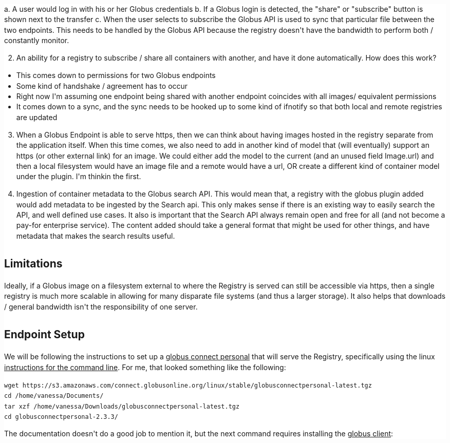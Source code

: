    a. A user would log in with his or her Globus credentials
   b. If a Globus login is detected, the "share" or "subscribe" button is shown next to the transfer
   c. When the user selects to subscribe the Globus API is used to sync that particular file between the two endpoints. This needs to be handled by the Globus API because the registry doesn't have the bandwidth to perform both / constantly monitor.

2. An ability for a registry to subscribe / share all containers with another, and have it done automatically. How does this work?
  - This comes down to permissions for two Globus endpoints
  - Some kind of handshake / agreement has to occur
  - Right now I'm assuming one endpoint being shared with another endpoint coincides with all images/ equivalent permissions   
  - It comes down to a sync, and the sync needs to be hooked up to some kind of ifnotify so that both local and remote registries are updated

3. When a Globus Endpoint is able to serve https, then we can think about having images hosted in the registry separate from the application itself.  When this time comes, we also need to add in another kind of model that (will eventually) support an https (or other external link) for an image. We could either add the model to the current (and an unused field Image.url) and then a local filesystem would have an image file and a remote would have a url, OR create a different kind of container model under the plugin. I'm thinkin the first.

4. Ingestion of container metadata to the Globus search API. This would mean that, a registry with the globus plugin added would add metadata to be ingested by the Search api. This only makes sense if there is an existing way to easily search the API, and well defined use cases. It also is important that the Search API always remain open and free for all (and not become a pay-for enterprise service). The content added should take a general format that might be used for other things, and have metadata that makes the search results useful.

## Limitations
Ideally, if a Globus image on a filesystem external to where the Registry is served can still be accessible via https, then a single registry is much more scalable in allowing for many disparate file systems (and thus a larger storage). It also helps that downloads / general bandwidth isn't the responsibility of one server.


## Endpoint Setup
We will be following the instructions to set up a [globus connect personal](https://www.globus.org/globus-connect-personal) that will serve the Registry, specifically using the linux [instructions for the command line](https://docs.globus.org/how-to/globus-connect-personal-linux/#globus-connect-personal-cli). For me, that looked something like the following:

```
wget https://s3.amazonaws.com/connect.globusonline.org/linux/stable/globusconnectpersonal-latest.tgz
cd /home/vanessa/Documents/
tar xzf /home/vanessa/Downloads/globusconnectpersonal-latest.tgz 
cd globusconnectpersonal-2.3.3/
```

The documentation doesn't do a good job to mention it, but the next command requires installing the [globus client](https://docs.globus.org/cli/installation/):
